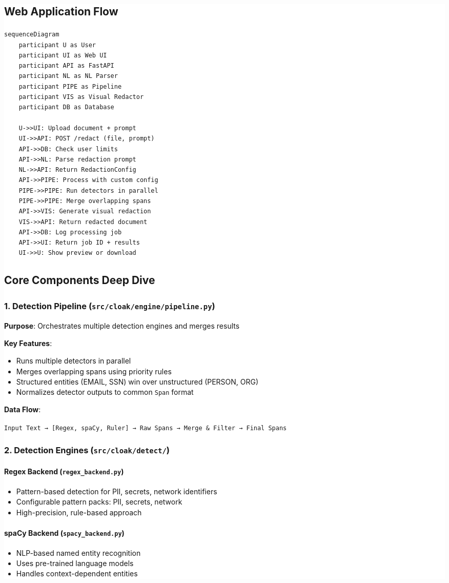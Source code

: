 ## Web Application Flow

```mermaid
sequenceDiagram
    participant U as User
    participant UI as Web UI
    participant API as FastAPI
    participant NL as NL Parser
    participant PIPE as Pipeline
    participant VIS as Visual Redactor
    participant DB as Database
    
    U->>UI: Upload document + prompt
    UI->>API: POST /redact (file, prompt)
    API->>DB: Check user limits
    API->>NL: Parse redaction prompt
    NL->>API: Return RedactionConfig
    API->>PIPE: Process with custom config
    PIPE->>PIPE: Run detectors in parallel
    PIPE->>PIPE: Merge overlapping spans
    API->>VIS: Generate visual redaction
    VIS->>API: Return redacted document
    API->>DB: Log processing job
    API->>UI: Return job ID + results
    UI->>U: Show preview or download
```

## Core Components Deep Dive

### 1. Detection Pipeline (`src/cloak/engine/pipeline.py`)

**Purpose**: Orchestrates multiple detection engines and merges results

**Key Features**:
- Runs multiple detectors in parallel
- Merges overlapping spans using priority rules
- Structured entities (EMAIL, SSN) win over unstructured (PERSON, ORG)
- Normalizes detector outputs to common `Span` format

**Data Flow**:
```
Input Text → [Regex, spaCy, Ruler] → Raw Spans → Merge & Filter → Final Spans
```

### 2. Detection Engines (`src/cloak/detect/`)

#### Regex Backend (`regex_backend.py`)
- Pattern-based detection for PII, secrets, network identifiers
- Configurable pattern packs: PII, secrets, network
- High-precision, rule-based approach

#### spaCy Backend (`spacy_backend.py`)
- NLP-based named entity recognition
- Uses pre-trained language models
- Handles context-dependent entities
